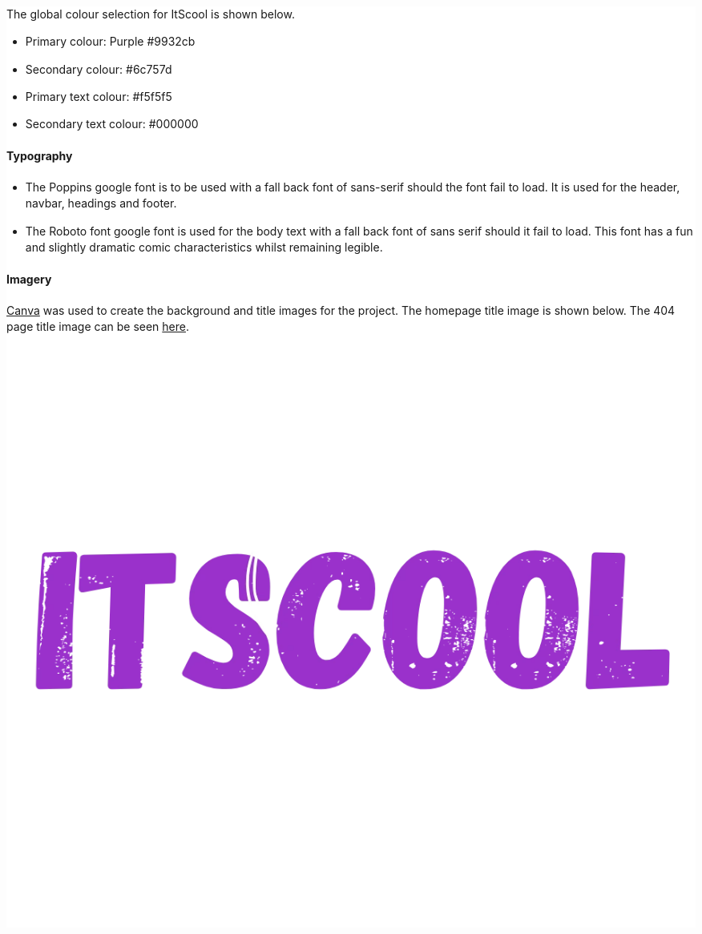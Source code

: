  The global colour selection for ItScool is shown below.

   * Primary colour: Purple #9932cb

   * Secondary colour: #6c757d

   * Primary text colour: #f5f5f5

   * Secondary text colour: #000000

#### Typography

   * The Poppins google font is to be used with a fall back font of sans-serif should the font fail to load. It is used for the header, navbar, headings and footer. 

   * The Roboto font google font is used for the body text with a fall back font of sans serif should it fail to load. This font has a fun and slightly dramatic comic characteristics whilst remaining legible. 

#### Imagery

[Canva](https://www.canva.com/) was used to create the background and title images for the project. The homepage title image is shown below. The 404 page title image can be seen [here](static/images/ItsCool404_img.webp).

![screenshot](static/images/itscool404_img.webp)
